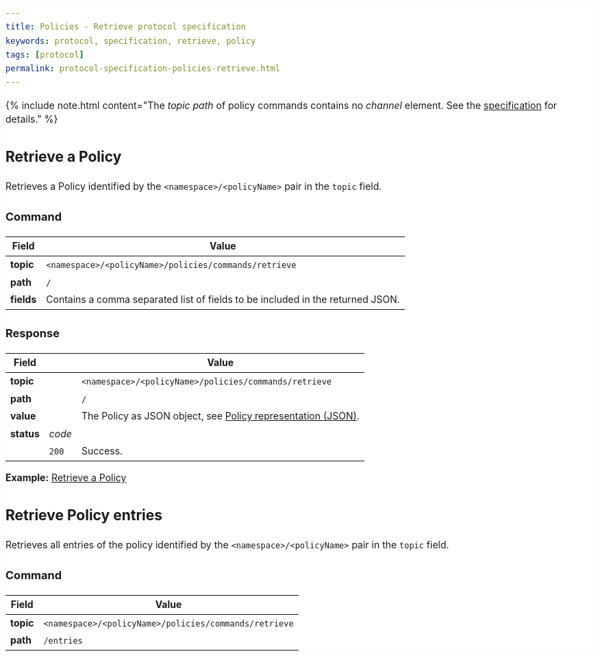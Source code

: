 ```yaml
---
title: Policies - Retrieve protocol specification
keywords: protocol, specification, retrieve, policy
tags: [protocol]
permalink: protocol-specification-policies-retrieve.html
---
```


{% include note.html content="The *topic path* of policy commands contains no *channel* element. 
See the [specification](protocol-specification-policies.html#ditto-protocol-topic-structure-for-policies) for details." %}

## Retrieve a Policy

Retrieves a Policy identified by the `<namespace>/<policyName>` pair in the `topic` field.

### Command

| Field     | Value                   |
|-----------|-------------------------|
| **topic** | `<namespace>/<policyName>/policies/commands/retrieve`     |
| **path**  | `/`     |
| **fields** | Contains a comma separated list of fields to be included in the returned JSON. |

### Response

| Field      |        | Value                    |
|------------|--------|--------------------------|
| **topic**  |        | `<namespace>/<policyName>/policies/commands/retrieve` |
| **path**   |        | `/`                      |
| **value**  |        | The Policy as JSON object, see [Policy representation (JSON)](protocol-specification-policies.html#policy-representation). |
| **status** | _code_ |    
|            | `200`  | Success.       |

**Example:** [Retrieve a Policy](protocol-examples-policies-retrievepolicy.html)

## Retrieve Policy entries

Retrieves all entries of the policy identified by the `<namespace>/<policyName>` pair in the `topic` field.

### Command

| Field     | Value                   |
|-----------|-------------------------|
| **topic** | `<namespace>/<policyName>/policies/commands/retrieve`     |
| **path**  | `/entries`     |

